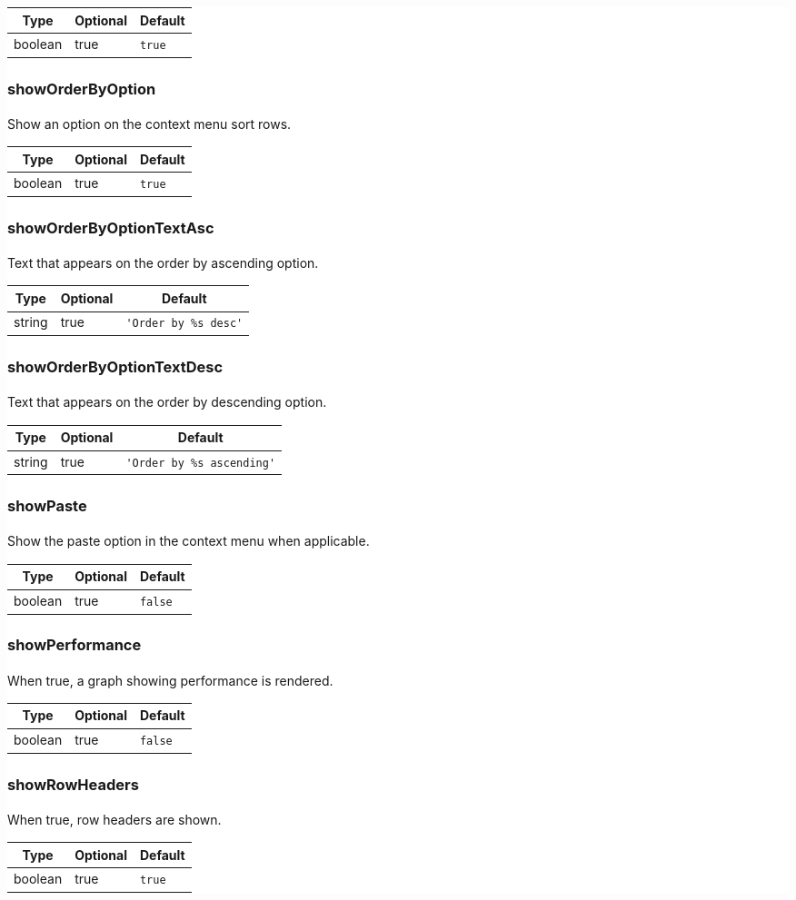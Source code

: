 |Type|Optional|Default|
|---|---|---|
|boolean|true|` true `

### showOrderByOption

Show an option on the context menu sort rows.

|Type|Optional|Default|
|---|---|---|
|boolean|true|` true `

### showOrderByOptionTextAsc

Text that appears on the order by ascending option.

|Type|Optional|Default|
|---|---|---|
|string|true|` 'Order by %s desc' `

### showOrderByOptionTextDesc

Text that appears on the order by descending option.

|Type|Optional|Default|
|---|---|---|
|string|true|` 'Order by %s ascending' `

### showPaste

Show the paste option in the context menu when applicable.

|Type|Optional|Default|
|---|---|---|
|boolean|true|` false `

### showPerformance

When true, a graph showing performance is rendered.

|Type|Optional|Default|
|---|---|---|
|boolean|true|` false `

### showRowHeaders

When true, row headers are shown.

|Type|Optional|Default|
|---|---|---|
|boolean|true|` true `
